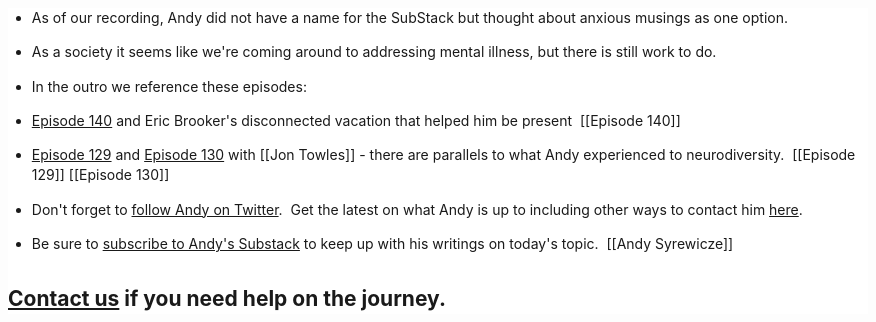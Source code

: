 * As of our recording, Andy did not have a name for the SubStack but thought about anxious musings as one option. 

* As a society it seems like we're coming around to addressing mental illness, but there is still work to do. 

* In the outro we reference these episodes:  

* [Episode 140](https://nerd-journey.com/take-time-to-be-present-with-eric-brooker-2-2/) and Eric Brooker's disconnected vacation that helped him be present  [[Episode 140]]

* [Episode 129](https://nerd-journey.com/the-challenges-of-a-superpower-with-jon-towles-1-2/) and [Episode 130](https://nerd-journey.com/the-excellent-advocate-with-jon-towles-2-2/) with [[Jon Towles]] - there are parallels to what Andy experienced to neurodiversity.  [[Episode 129]] [[Episode 130]]

* Don't forget to [follow Andy on Twitter](https://twitter.com/asyrewicze).  Get the latest on what Andy is up to including other ways to contact him [here](https://github.com/asyrewicze). 

* Be sure to [subscribe to Andy's Substack](https://anxioustechy.substack.com/) to keep up with his writings on today's topic.  [[Andy Syrewicze]]

## [Contact us](https://twitter.com/NerdJourney) if you need help on the journey.